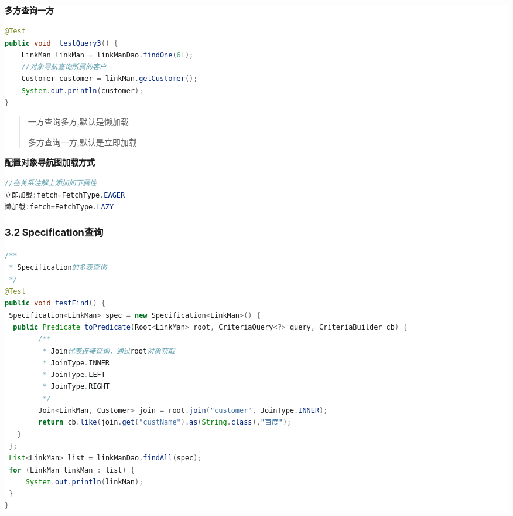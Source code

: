 **多方查询一方**

```java
@Test
public void  testQuery3() {
    LinkMan linkMan = linkManDao.findOne(6L);
    //对象导航查询所属的客户
    Customer customer = linkMan.getCustomer();
    System.out.println(customer);
}
```

> 一方查询多方,默认是懒加载
>
> 多方查询一方,默认是立即加载

**配置对象导航图加载方式**

```java
//在关系注解上添加如下属性
立即加载:fetch=FetchType.EAGER
懒加载:fetch=FetchType.LAZY
```

### 3.2 Specification查询

```java
/**
 * Specification的多表查询
 */
@Test
public void testFind() {
 Specification<LinkMan> spec = new Specification<LinkMan>() {
  public Predicate toPredicate(Root<LinkMan> root, CriteriaQuery<?> query, CriteriaBuilder cb) {
        /**
         * Join代表连接查询，通过root对象获取
         * JoinType.INNER
         * JoinType.LEFT
         * JoinType.RIGHT
         */
        Join<LinkMan, Customer> join = root.join("customer", JoinType.INNER);
        return cb.like(join.get("custName").as(String.class),"百度");
   }
 };
 List<LinkMan> list = linkManDao.findAll(spec);
 for (LinkMan linkMan : list) {
     System.out.println(linkMan);
 }
}
```

